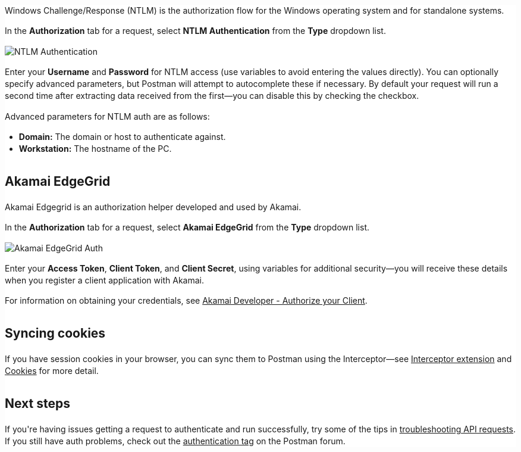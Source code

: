 Windows Challenge/Response (NTLM) is the authorization flow for the Windows operating system and for standalone systems.

In the __Authorization__ tab for a request, select __NTLM Authentication__ from the __Type__ dropdown list.

![NTLM Authentication](https://assets.postman.com/postman-docs/ntlm-auth.jpg)

Enter your __Username__ and __Password__ for NTLM access (use variables to avoid entering the values directly). You can optionally specify advanced parameters, but Postman will attempt to autocomplete these if necessary. By default your request will run a second time after extracting data received from the first—you can disable this by checking the checkbox.

Advanced parameters for NTLM auth are as follows:

* __Domain:__ The domain or host to authenticate against.
* __Workstation:__ The hostname of the PC.

## Akamai EdgeGrid

 Akamai Edgegrid is an authorization helper developed and used by Akamai.

In the __Authorization__ tab for a request, select __Akamai EdgeGrid__ from the __Type__ dropdown list.

 ![Akamai EdgeGrid Auth](https://assets.postman.com/postman-docs/akamai-auth.jpg)

Enter your __Access Token__, __Client Token__, and __Client Secret__, using variables for additional security—you will receive these details when you register a client application with Akamai.

 For information on obtaining your credentials, see [Akamai Developer - Authorize your Client](https://developer.akamai.com/legacy/introduction/Prov_Creds.html).

## Syncing cookies

If you have session cookies in your browser, you can sync them to Postman using the Interceptor—see [Interceptor extension](https://learning.getpostman.com/docs/postman/sending-api-requests/interceptor-extension/) and [Cookies](/docs/postman/sending-api-requests/cookies/) for more detail.

## Next steps

If you're having issues getting a request to authenticate and run successfully, try some of the tips in [troubleshooting API requests](/docs/postman/sending-api-requests/troubleshooting-api-requests/). If you still have auth problems, check out the [authentication tag](https://community.getpostman.com/tags/authentication) on the Postman forum.
